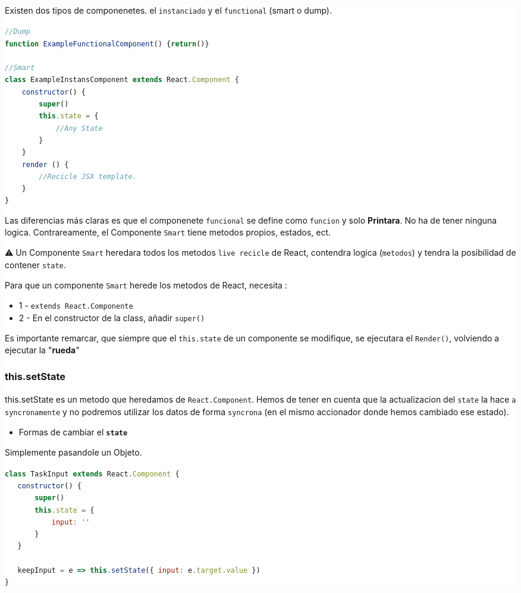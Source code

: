 Existen dos tipos de componenetes. el `instanciado` y el `functional` (smart o dump).

````javaScript
//Dump
function ExampleFunctionalComponent() {return()}

//Smart
class ExampleInstansComponent extends React.Component {
    constructor() {
        super()
        this.state = { 
            //Any State
        }
    }
    render () {
        //Recicle JSX template.
    }
}
````

Las diferencias más claras es que el componenete `funcional` se define como `funcion` y solo **Printara**. No ha de tener ninguna logica.
Contrareamente, el Componente `Smart` tiene metodos propios, estados, ect.

⚠️ Un Componente `Smart` heredara todos los metodos `live recicle` de React, contendra logica (`metodos`) y tendra la posibilidad de contener `state`.

Para que un componente `Smart` herede los metodos de React, necesita :
- 1 - `extends React.Componente`
- 2 - En el constructor de la class, añadir `super()`

Es importante remarcar, que siempre que el `this.state` de un componente se modifique, se ejecutara el `Render()`, volviendo a ejecutar la "**rueda**"

### this.setState

this.setState es un metodo que heredamos de `React.Component`. Hemos de tener en cuenta que la actualizacion del `state` la hace `asyncronamente` y no podremos utilizar los datos de forma `syncrona` (en el mismo accionador donde hemos cambiado ese estado).

 - Formas de cambiar el **`state`**

Simplemente pasandole un Objeto.

 ```javascript
 class TaskInput extends React.Component {
    constructor() {
        super()
        this.state = {
            input: ''
        }
    }

    keepInput = e => this.setState({ input: e.target.value })
 } 
 ```
